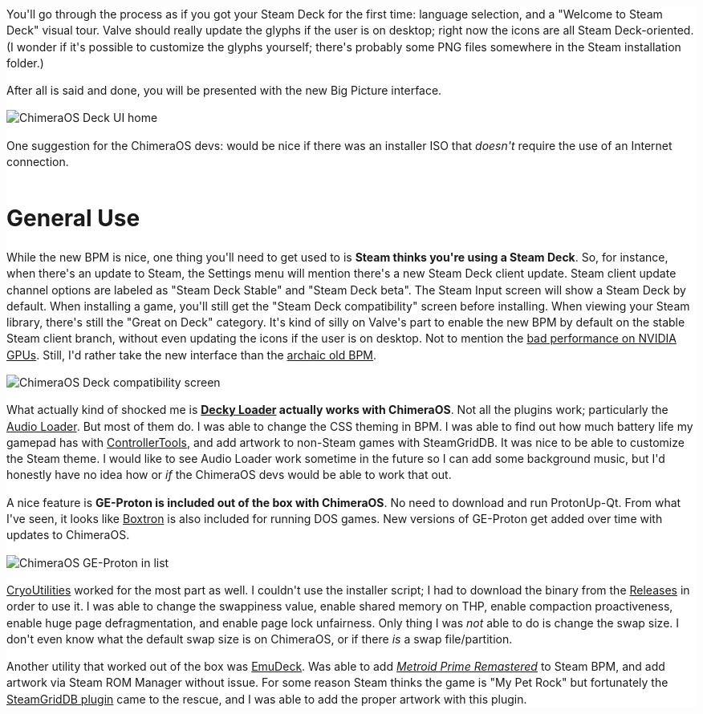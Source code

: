 You'll go through the process as if you got your Steam Deck for the first time: language selection, and a "Welcome to Steam Deck" visual tour. Valve should really update the glyphs if the user is on desktop; right now the icons are all Steam Deck-oriented. (I wonder if it's possible to customize the glyphs yourself; there's probably some PNG files somewhere in the Steam installation folder.)

After all is said and done, you will be presented with the new Big Picture interface.

![ChimeraOS Deck UI home](/images/distro_reviews/chimeraos/deck_ui.jpg)

One suggestion for the ChimeraOS devs: would be nice if there was an installer ISO that *doesn't* require the use of an Internet connection.

# General Use
While the new BPM is nice, one thing you'll need to get used to is **Steam thinks you're using a Steam Deck**. So, for instance, when there's an update to Steam, the Settings menu will mention there's a new Steam Deck client update. Steam client update channel options are labeled as "Steam Deck Stable" and "Steam Deck beta". The Steam Input screen will show a Steam Deck by default. When installing a game, you'll still get the "Steam Deck compatibility" screen before installing. When viewing your Steam library, there's still the "Great on Deck" category. It's kind of silly on Valve's part to enable the new BPM by default on the stable Steam client branch, without even updating the icons if the user is on desktop. Not to mention the [bad performance on NVIDIA GPUs](https://boilingsteam.com/the-new-big-picture-mode-does-not-seem-to-work-well-with-nvidia-gpus-on-linux-clients/). Still, I'd rather take the new interface than the [archaic old BPM](https://linuxgamingcentral.com/posts/rip-old-bpm/).

![ChimeraOS Deck compatibility screen](/images/distro_reviews/chimeraos/deck_compatibility.jpg)

What actually kind of shocked me is **[Decky Loader](https://github.com/SteamDeckHomebrew/decky-loader) actually works with ChimeraOS**. Not all the plugins work; particularly the [Audio Loader](https://github.com/EMERALD0874/SDH-AudioLoader). But most of them do. I was able to change the CSS theming in BPM. I was able to find out how much battery life my gamepad has with [ControllerTools](https://github.com/alphamercury/ControllerTools), and add artwork to non-Steam games with SteamGridDB. It was nice to be able to customize the Steam theme. I would like to see Audio Loader work sometime in the future so I can add some background music, but I'd honestly have no idea how or *if* the ChimeraOS devs would be able to work that out.

A nice feature is **GE-Proton is included out of the box with ChimeraOS**. No need to download and run ProtonUp-Qt. From what I've seen, it looks like [Boxtron](https://github.com/dreamer/boxtron) is also included for running DOS games. New versions of GE-Proton get added over time with updates to ChimeraOS.

![ChimeraOS GE-Proton in list](/images/distro_reviews/chimeraos/ge_proton_list.jpg)

[CryoUtilities](https://linuxgamingcentral.com/posts/interview-with-kyle-cryoutilities-dev/) worked for the most part as well. I couldn't use the installer script; I had to download the binary from the [Releases](https://github.com/CryoByte33/steam-deck-utilities/releases) in order to use it. I was able to change the swappiness value, enable shared memory on THP, enable compaction proactiveness, enable huge page defragmentation, and enable page lock unfairness. Only thing I was *not* able to do is change the swap size. I don't even know what the default swap size is on ChimeraOS, or if there *is* a swap file/partition.

Another utility that worked out of the box was [EmuDeck](https://www.emudeck.com/). Was able to add [*Metroid Prime Remastered*](https://linuxgamingcentral.com/posts/metroid-prime-remastered-review/) to Steam BPM, and add artwork via Steam ROM Manager without issue. For some reason Steam thinks the game is "My Pet Rock" but fortunately the [SteamGridDB plugin](https://github.com/SteamGridDB/decky-steamgriddb) came to the rescue, and I was able to add the proper artwork with this plugin.
